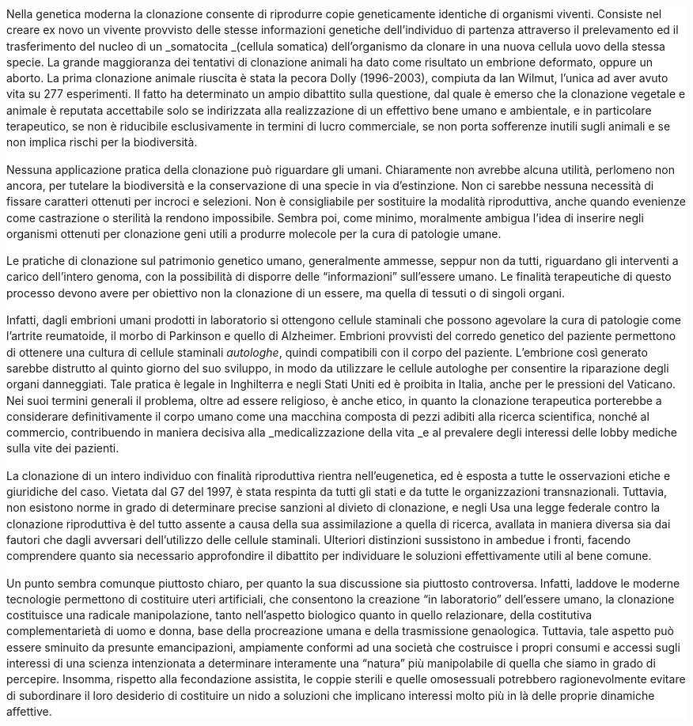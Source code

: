 Nella genetica moderna la clonazione consente di riprodurre copie geneticamente identiche di organismi viventi. Consiste nel creare ex novo un vivente provvisto delle stesse informazioni genetiche dell’individuo di partenza attraverso il prelevamento ed il trasferimento del nucleo di un _somatocita _(cellula somatica) dell’organismo da clonare in una nuova cellula uovo della stessa specie. La grande maggioranza dei tentativi di clonazione animali ha dato come risultato un embrione deformato, oppure un aborto. La prima clonazione animale riuscita è stata la pecora Dolly (1996-2003), compiuta da Ian Wilmut, l’unica ad aver avuto vita su 277 esperimenti. Il fatto ha determinato un ampio dibattito sulla questione, dal quale è emerso che la clonazione vegetale e animale è reputata accettabile solo se indirizzata alla realizzazione di un effettivo bene umano e ambientale, e in particolare terapeutico, se non è riducibile esclusivamente in termini di lucro commerciale, se non porta sofferenze inutili sugli animali e se non implica rischi per la biodiversità.

Nessuna applicazione pratica della clonazione può riguardare gli umani. Chiaramente non avrebbe alcuna utilità, perlomeno non ancora, per tutelare la biodiversità e la conservazione di una specie in via d’estinzione. Non ci sarebbe nessuna necessità di fissare caratteri ottenuti per incroci e selezioni. Non è consigliabile per sostituire la modalità riproduttiva, anche quando evenienze come castrazione o sterilità la rendono impossibile. Sembra poi, come minimo, moralmente ambigua l’idea di inserire negli organismi ottenuti per clonazione geni utili a produrre molecole per la cura di patologie umane.

Le pratiche di clonazione sul patrimonio genetico umano, generalmente ammesse, seppur non da tutti, riguardano gli interventi a carico dell’intero genoma, con la possibilità di disporre delle “informazioni” sull’essere umano. Le finalità terapeutiche di questo processo devono avere per obiettivo non la clonazione di un essere, ma quella di tessuti o di singoli organi.

Infatti, dagli embrioni umani prodotti in laboratorio si ottengono cellule staminali che possono agevolare la cura di patologie come l’artrite reumatoide, il morbo di Parkinson e quello di Alzheimer. Embrioni provvisti del corredo genetico del paziente permettono di ottenere una cultura di cellule staminali _autologhe_, quindi compatibili con il corpo del paziente. L’embrione così generato sarebbe distrutto al quinto giorno del suo sviluppo, in modo da utilizzare le cellule autologhe per consentire la riparazione degli organi danneggiati. Tale pratica è legale in Inghilterra e negli Stati Uniti ed è proibita in Italia, anche per le pressioni del Vaticano. Nei suoi termini generali il problema, oltre ad essere religioso, è anche etico, in quanto la clonazione terapeutica porterebbe a considerare definitivamente il corpo umano come una macchina composta di pezzi adibiti alla ricerca scientifica, nonché al commercio, contribuendo in maniera decisiva alla _medicalizzazione della vita _e al prevalere degli interessi delle lobby mediche sulla vite dei pazienti.

La clonazione di un intero individuo con finalità riproduttiva rientra nell’eugenetica, ed è esposta a tutte le osservazioni etiche e giuridiche del caso. Vietata dal G7 del 1997, è stata respinta da tutti gli stati e da tutte le organizzazioni transnazionali. Tuttavia, non esistono norme in grado di determinare precise sanzioni al divieto di clonazione, e negli Usa una legge federale contro la clonazione riproduttiva è del tutto assente a causa della sua assimilazione a quella di ricerca, avallata in maniera diversa sia dai fautori che dagli avversari dell’utilizzo delle cellule staminali. Ulteriori distinzioni sussistono in ambedue i fronti, facendo comprendere quanto sia necessario approfondire il dibattito per individuare le soluzioni effettivamente utili al bene comune.

Un punto sembra comunque piuttosto chiaro, per quanto la sua discussione sia piuttosto controversa. Infatti, laddove le moderne tecnologie permettono di costituire uteri artificiali, che consentono la creazione “in laboratorio” dell’essere umano, la clonazione costituisce una radicale manipolazione, tanto nell’aspetto biologico quanto in quello relazionare, della costitutiva complementarietà di uomo e donna, base della procreazione umana e della trasmissione genaologica. Tuttavia, tale aspetto può essere sminuito da presunte emancipazioni, ampiamente conformi ad una società che costruisce i propri consumi e accessi sugli interessi di una scienza intenzionata a determinare interamente una “natura” più manipolabile di quella che siamo in grado di percepire. Insomma, rispetto alla fecondazione assistita, le coppie sterili e quelle omosessuali potrebbero ragionevolmente evitare di subordinare il loro desiderio di costituire un nido a soluzioni che implicano interessi molto più in là delle proprie dinamiche affettive.

